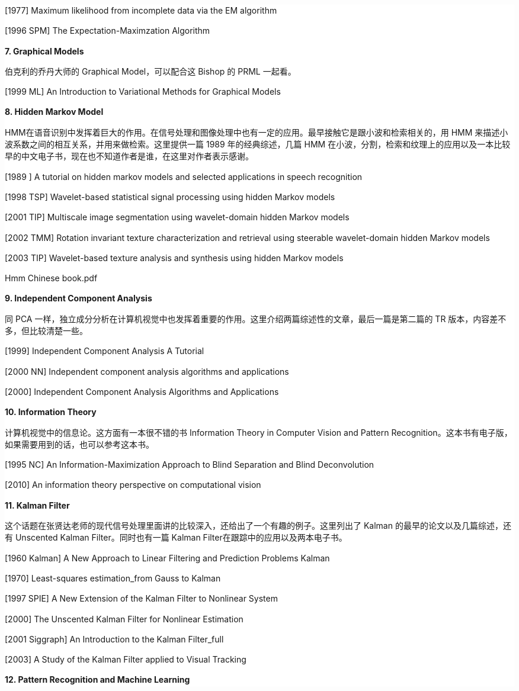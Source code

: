 [1977] Maximum likelihood from incomplete data via the EM algorithm

[1996 SPM] The Expectation-Maximzation Algorithm

**7. Graphical Models**

伯克利的乔丹大师的 Graphical Model，可以配合这 Bishop 的 PRML 一起看。

[1999 ML] An Introduction to Variational Methods for Graphical Models

**8. Hidden Markov Model**

HMM在语音识别中发挥着巨大的作用。在信号处理和图像处理中也有一定的应用。最早接触它是跟小波和检索相关的，用 HMM 来描述小波系数之间的相互关系，并用来做检索。这里提供一篇 1989 年的经典综述，几篇 HMM 在小波，分割，检索和纹理上的应用以及一本比较早的中文电子书，现在也不知道作者是谁，在这里对作者表示感谢。

[1989 ] A tutorial on hidden markov models and selected applications in speech recognition

[1998 TSP] Wavelet-based statistical signal processing using hidden Markov models

[2001 TIP] Multiscale image segmentation using wavelet-domain hidden Markov models

[2002 TMM] Rotation invariant texture characterization and retrieval using steerable wavelet-domain hidden Markov models

[2003 TIP] Wavelet-based texture analysis and synthesis using hidden Markov models

Hmm Chinese book.pdf

**9. Independent Component Analysis**

同 PCA 一样，独立成分分析在计算机视觉中也发挥着重要的作用。这里介绍两篇综述性的文章，最后一篇是第二篇的 TR 版本，内容差不多，但比较清楚一些。

[1999] Independent Component Analysis A Tutorial

[2000 NN] Independent component analysis algorithms and applications

[2000] Independent Component Analysis Algorithms and Applications

**10. Information Theory**

计算机视觉中的信息论。这方面有一本很不错的书 Information Theory in Computer Vision and Pattern Recognition。这本书有电子版，如果需要用到的话，也可以参考这本书。

[1995 NC] An Information-Maximization Approach to Blind Separation and Blind Deconvolution

[2010] An information theory perspective on computational vision

**11. Kalman Filter**

这个话题在张贤达老师的现代信号处理里面讲的比较深入，还给出了一个有趣的例子。这里列出了 Kalman 的最早的论文以及几篇综述，还有 Unscented Kalman Filter。同时也有一篇 Kalman Filter在跟踪中的应用以及两本电子书。

[1960 Kalman] A New Approach to Linear Filtering and Prediction Problems Kalman

[1970] Least-squares estimation_from Gauss to Kalman

[1997 SPIE] A New Extension of the Kalman Filter to Nonlinear System

[2000] The Unscented Kalman Filter for Nonlinear Estimation

[2001 Siggraph] An Introduction to the Kalman Filter_full

[2003] A Study of the Kalman Filter applied to Visual Tracking

**12. Pattern Recognition and Machine Learning**
